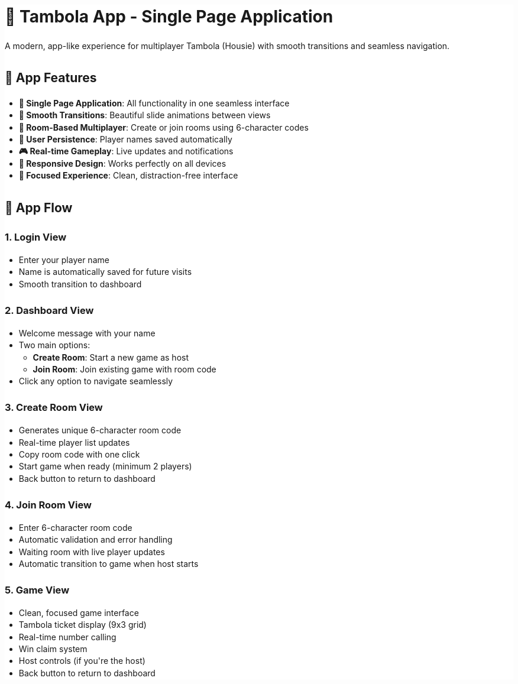 # 🎯 Tambola App - Single Page Application

A modern, app-like experience for multiplayer Tambola (Housie) with smooth transitions and seamless navigation.

## 🌟 App Features

- **📱 Single Page Application**: All functionality in one seamless interface
- **🎨 Smooth Transitions**: Beautiful slide animations between views
- **🚪 Room-Based Multiplayer**: Create or join rooms using 6-character codes
- **👤 User Persistence**: Player names saved automatically
- **🎮 Real-time Gameplay**: Live updates and notifications
- **📱 Responsive Design**: Works perfectly on all devices
- **🎯 Focused Experience**: Clean, distraction-free interface

## 🎯 App Flow

### 1. **Login View**
- Enter your player name
- Name is automatically saved for future visits
- Smooth transition to dashboard

### 2. **Dashboard View**
- Welcome message with your name
- Two main options:
  - **Create Room**: Start a new game as host
  - **Join Room**: Join existing game with room code
- Click any option to navigate seamlessly

### 3. **Create Room View**
- Generates unique 6-character room code
- Real-time player list updates
- Copy room code with one click
- Start game when ready (minimum 2 players)
- Back button to return to dashboard

### 4. **Join Room View**
- Enter 6-character room code
- Automatic validation and error handling
- Waiting room with live player updates
- Automatic transition to game when host starts

### 5. **Game View**
- Clean, focused game interface
- Tambola ticket display (9x3 grid)
- Real-time number calling
- Win claim system
- Host controls (if you're the host)
- Back button to return to dashboard
